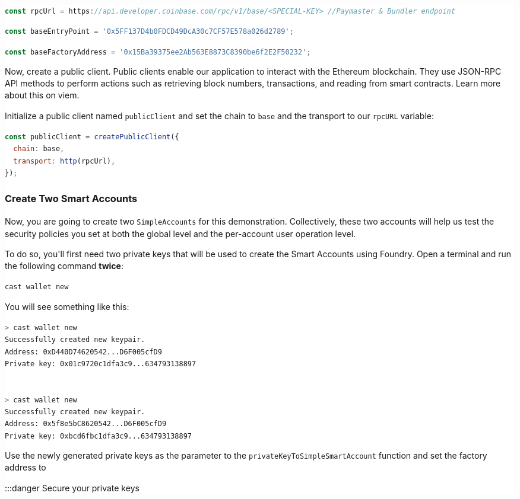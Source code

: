 ```javascript
const rpcUrl = https://api.developer.coinbase.com/rpc/v1/base/<SPECIAL-KEY> //Paymaster & Bundler endpoint
```

```javascript
const baseEntryPoint = '0x5FF137D4b0FDCD49DcA30c7CF57E578a026d2789';
```

```javascript
const baseFactoryAddress = '0x15Ba39375ee2Ab563E8873C8390be6f2E2F50232';
```

Now, create a public client. Public clients enable our application to interact with the Ethereum blockchain. They use JSON-RPC API methods to perform actions such as retrieving block numbers, transactions, and reading from smart contracts. Learn more about this on viem.

Initialize a public client named `publicClient` and set the chain to `base` and the transport to our `rpcURL` variable:

```javascript
const publicClient = createPublicClient({
  chain: base,
  transport: http(rpcUrl),
});
```

### Create Two Smart Accounts

Now, you are going to create two `SimpleAccounts` for this demonstration. Collectively, these two accounts will help us test the security policies you set at both the global level and the per-account user operation level.

To do so, you'll first need two private keys that will be used to create the Smart Accounts using Foundry. Open a terminal and run the following command **twice**:

```bash
cast wallet new
```

You will see something like this:

```bash
> cast wallet new
Successfully created new keypair.
Address: 0xD440D74620542...D6F005cfD9
Private key: 0x01c9720c1dfa3c9...634793138897


> cast wallet new
Successfully created new keypair.
Address: 0x5f8e5bC8620542...D6F005cfD9
Private key: 0xbcd6fbc1dfa3c9...634793138897
```

Use the newly generated private keys as the parameter to the `privateKeyToSimpleSmartAccount` function and set the factory address to

:::danger Secure your private keys
